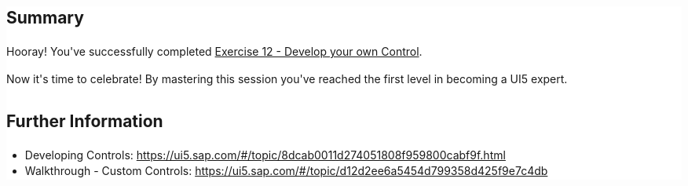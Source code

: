 
## Summary

Hooray! You've successfully completed [Exercise 12 - Develop your own Control](../ex12/README.md).

Now it's time to celebrate! By mastering this session you've reached the first level in becoming a UI5 expert.

## Further Information
* Developing Controls: https://ui5.sap.com/#/topic/8dcab0011d274051808f959800cabf9f.html
* Walkthrough - Custom Controls: https://ui5.sap.com/#/topic/d12d2ee6a5454d799358d425f9e7c4db
